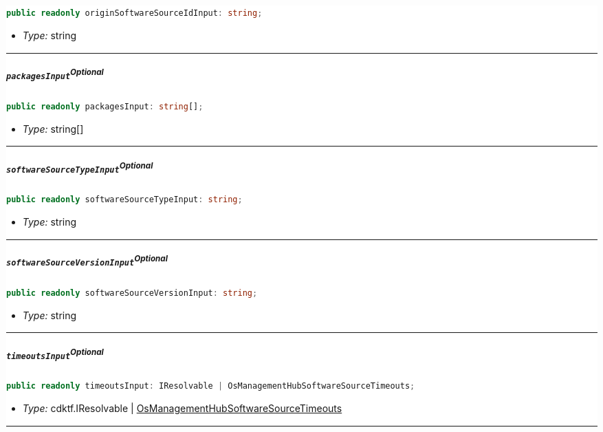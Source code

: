 ```typescript
public readonly originSoftwareSourceIdInput: string;
```

- *Type:* string

---

##### `packagesInput`<sup>Optional</sup> <a name="packagesInput" id="rhizo-co-terraform-provider-oci.osManagementHubSoftwareSource.OsManagementHubSoftwareSource.property.packagesInput"></a>

```typescript
public readonly packagesInput: string[];
```

- *Type:* string[]

---

##### `softwareSourceTypeInput`<sup>Optional</sup> <a name="softwareSourceTypeInput" id="rhizo-co-terraform-provider-oci.osManagementHubSoftwareSource.OsManagementHubSoftwareSource.property.softwareSourceTypeInput"></a>

```typescript
public readonly softwareSourceTypeInput: string;
```

- *Type:* string

---

##### `softwareSourceVersionInput`<sup>Optional</sup> <a name="softwareSourceVersionInput" id="rhizo-co-terraform-provider-oci.osManagementHubSoftwareSource.OsManagementHubSoftwareSource.property.softwareSourceVersionInput"></a>

```typescript
public readonly softwareSourceVersionInput: string;
```

- *Type:* string

---

##### `timeoutsInput`<sup>Optional</sup> <a name="timeoutsInput" id="rhizo-co-terraform-provider-oci.osManagementHubSoftwareSource.OsManagementHubSoftwareSource.property.timeoutsInput"></a>

```typescript
public readonly timeoutsInput: IResolvable | OsManagementHubSoftwareSourceTimeouts;
```

- *Type:* cdktf.IResolvable | <a href="#rhizo-co-terraform-provider-oci.osManagementHubSoftwareSource.OsManagementHubSoftwareSourceTimeouts">OsManagementHubSoftwareSourceTimeouts</a>

---